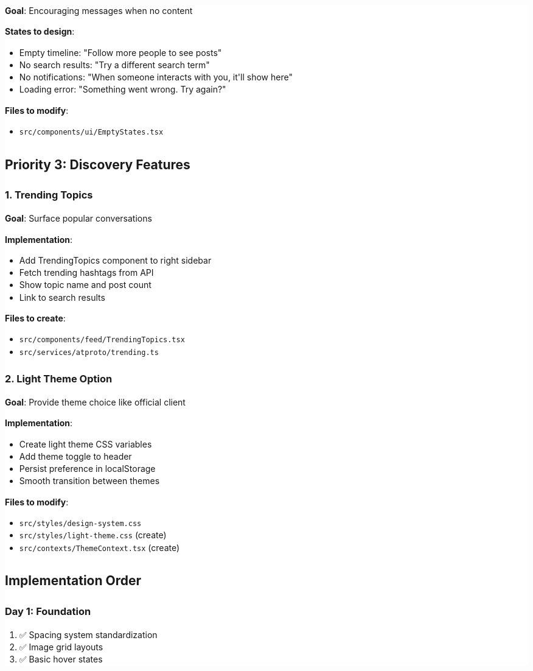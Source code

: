 **Goal**: Encouraging messages when no content

**States to design**:

- Empty timeline: "Follow more people to see posts"
- No search results: "Try a different search term"
- No notifications: "When someone interacts with you, it'll show here"
- Loading error: "Something went wrong. Try again?"

**Files to modify**:

- `src/components/ui/EmptyStates.tsx`

## Priority 3: Discovery Features

### 1. Trending Topics

**Goal**: Surface popular conversations

**Implementation**:

- Add TrendingTopics component to right sidebar
- Fetch trending hashtags from API
- Show topic name and post count
- Link to search results

**Files to create**:

- `src/components/feed/TrendingTopics.tsx`
- `src/services/atproto/trending.ts`

### 2. Light Theme Option

**Goal**: Provide theme choice like official client

**Implementation**:

- Create light theme CSS variables
- Add theme toggle to header
- Persist preference in localStorage
- Smooth transition between themes

**Files to modify**:

- `src/styles/design-system.css`
- `src/styles/light-theme.css` (create)
- `src/contexts/ThemeContext.tsx` (create)

## Implementation Order

### Day 1: Foundation

1. ✅ Spacing system standardization
2. ✅ Image grid layouts
3. ✅ Basic hover states
